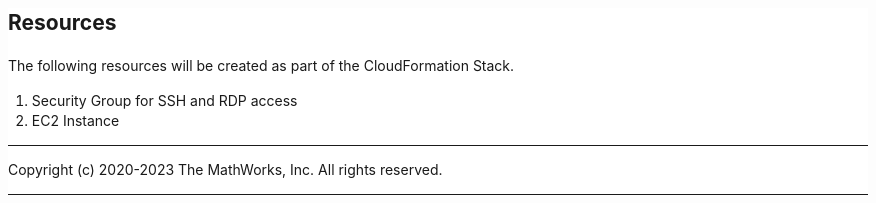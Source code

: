 ## Resources

The following resources will be created as part of the CloudFormation Stack.

1. Security Group for SSH and RDP access
1. EC2 Instance

----

Copyright (c) 2020-2023 The MathWorks, Inc. All rights reserved.

----